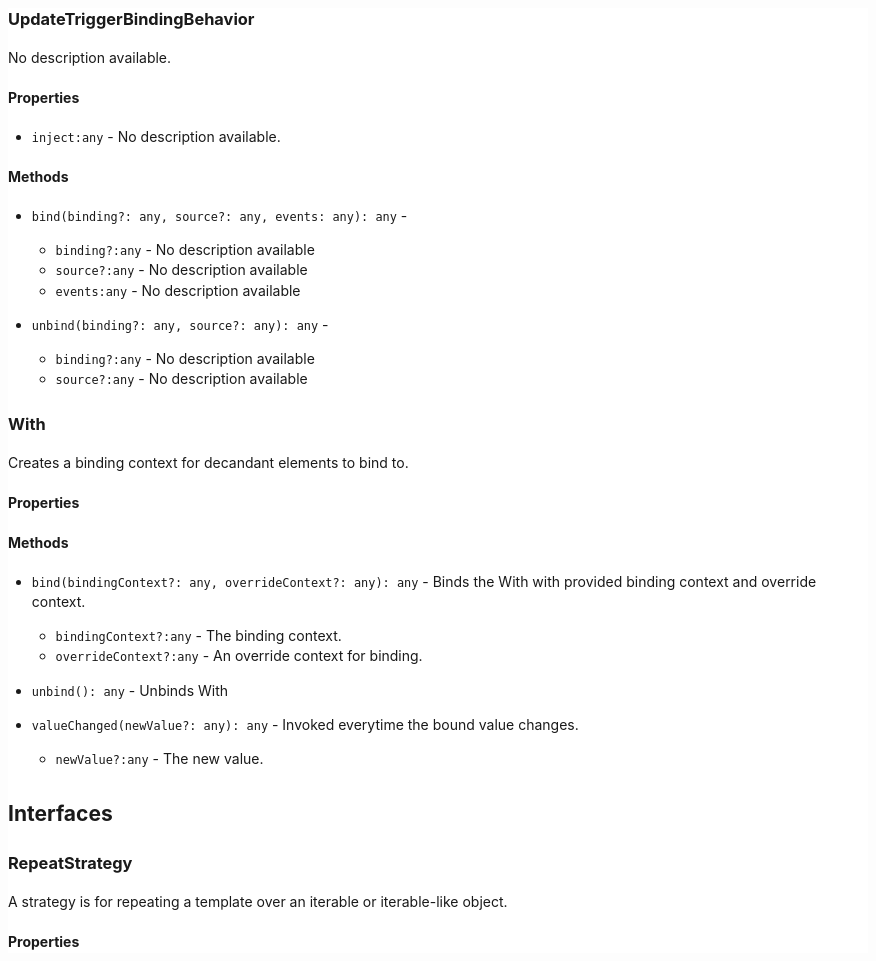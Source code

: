 

### UpdateTriggerBindingBehavior

No description available.

#### Properties

* `inject:any` - No description available.

#### Methods


* `bind(binding?: any, source?: any, events: any): any` - 
  * `binding?:any` - No description available
  * `source?:any` - No description available
  * `events:any` - No description available


* `unbind(binding?: any, source?: any): any` - 
  * `binding?:any` - No description available
  * `source?:any` - No description available



### With

Creates a binding context for decandant elements to bind to.

#### Properties


#### Methods


* `bind(bindingContext?: any, overrideContext?: any): any` - Binds the With with provided binding context and override context.
  * `bindingContext?:any` - The binding context.
  * `overrideContext?:any` - An override context for binding.



* `unbind(): any` - Unbinds With


* `valueChanged(newValue?: any): any` - Invoked everytime the bound value changes.
  * `newValue?:any` - The new value.




## Interfaces


### RepeatStrategy

A strategy is for repeating a template over an iterable or iterable-like object.

#### Properties

